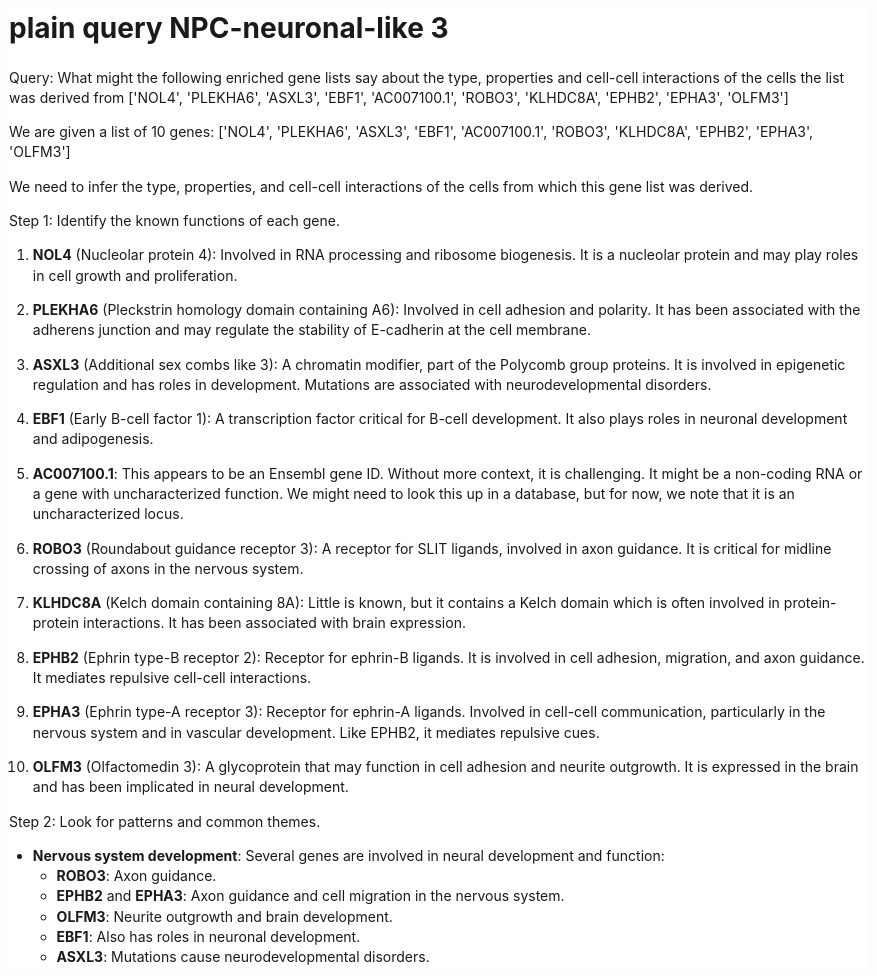 # plain query NPC-neuronal-like 3

Query: What might the following enriched gene lists say about the type, properties and cell-cell interactions of the cells the list was derived from ['NOL4', 'PLEKHA6', 'ASXL3', 'EBF1', 'AC007100.1', 'ROBO3', 'KLHDC8A', 'EPHB2', 'EPHA3', 'OLFM3']

<think>
We are given a list of 10 genes: ['NOL4', 'PLEKHA6', 'ASXL3', 'EBF1', 'AC007100.1', 'ROBO3', 'KLHDC8A', 'EPHB2', 'EPHA3', 'OLFM3']

We need to infer the type, properties, and cell-cell interactions of the cells from which this gene list was derived.

Step 1: Identify the known functions of each gene.

1. **NOL4** (Nucleolar protein 4): Involved in RNA processing and ribosome biogenesis. It is a nucleolar protein and may play roles in cell growth and proliferation.

2. **PLEKHA6** (Pleckstrin homology domain containing A6): Involved in cell adhesion and polarity. It has been associated with the adherens junction and may regulate the stability of E-cadherin at the cell membrane.

3. **ASXL3** (Additional sex combs like 3): A chromatin modifier, part of the Polycomb group proteins. It is involved in epigenetic regulation and has roles in development. Mutations are associated with neurodevelopmental disorders.

4. **EBF1** (Early B-cell factor 1): A transcription factor critical for B-cell development. It also plays roles in neuronal development and adipogenesis.

5. **AC007100.1**: This appears to be an Ensembl gene ID. Without more context, it is challenging. It might be a non-coding RNA or a gene with uncharacterized function. We might need to look this up in a database, but for now, we note that it is an uncharacterized locus.

6. **ROBO3** (Roundabout guidance receptor 3): A receptor for SLIT ligands, involved in axon guidance. It is critical for midline crossing of axons in the nervous system.

7. **KLHDC8A** (Kelch domain containing 8A): Little is known, but it contains a Kelch domain which is often involved in protein-protein interactions. It has been associated with brain expression.

8. **EPHB2** (Ephrin type-B receptor 2): Receptor for ephrin-B ligands. It is involved in cell adhesion, migration, and axon guidance. It mediates repulsive cell-cell interactions.

9. **EPHA3** (Ephrin type-A receptor 3): Receptor for ephrin-A ligands. Involved in cell-cell communication, particularly in the nervous system and in vascular development. Like EPHB2, it mediates repulsive cues.

10. **OLFM3** (Olfactomedin 3): A glycoprotein that may function in cell adhesion and neurite outgrowth. It is expressed in the brain and has been implicated in neural development.

Step 2: Look for patterns and common themes.

- **Nervous system development**: Several genes are involved in neural development and function:
  - **ROBO3**: Axon guidance.
  - **EPHB2** and **EPHA3**: Axon guidance and cell migration in the nervous system.
  - **OLFM3**: Neurite outgrowth and brain development.
  - **EBF1**: Also has roles in neuronal development.
  - **ASXL3**: Mutations cause neurodevelopmental disorders.
